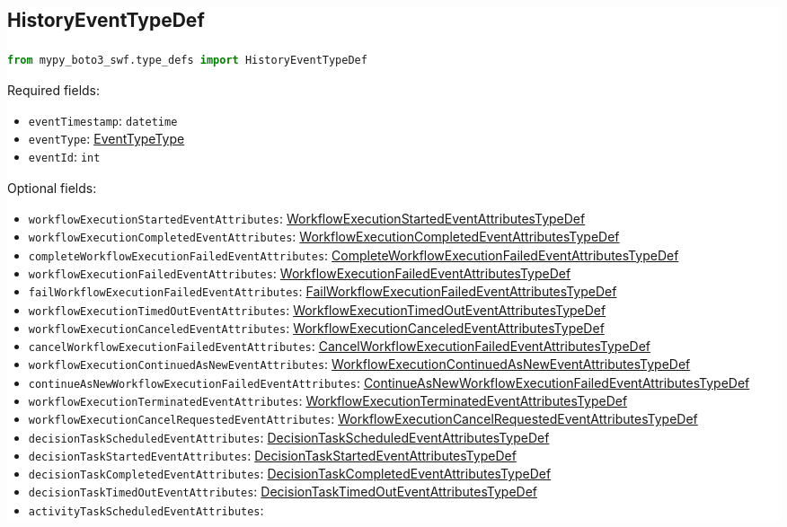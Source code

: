 <a id="historyeventtypedef"></a>

## HistoryEventTypeDef

```python
from mypy_boto3_swf.type_defs import HistoryEventTypeDef
```

Required fields:

- `eventTimestamp`: `datetime`
- `eventType`: [EventTypeType](./literals.md#eventtypetype)
- `eventId`: `int`

Optional fields:

- `workflowExecutionStartedEventAttributes`:
  [WorkflowExecutionStartedEventAttributesTypeDef](./type_defs.md#workflowexecutionstartedeventattributestypedef)
- `workflowExecutionCompletedEventAttributes`:
  [WorkflowExecutionCompletedEventAttributesTypeDef](./type_defs.md#workflowexecutioncompletedeventattributestypedef)
- `completeWorkflowExecutionFailedEventAttributes`:
  [CompleteWorkflowExecutionFailedEventAttributesTypeDef](./type_defs.md#completeworkflowexecutionfailedeventattributestypedef)
- `workflowExecutionFailedEventAttributes`:
  [WorkflowExecutionFailedEventAttributesTypeDef](./type_defs.md#workflowexecutionfailedeventattributestypedef)
- `failWorkflowExecutionFailedEventAttributes`:
  [FailWorkflowExecutionFailedEventAttributesTypeDef](./type_defs.md#failworkflowexecutionfailedeventattributestypedef)
- `workflowExecutionTimedOutEventAttributes`:
  [WorkflowExecutionTimedOutEventAttributesTypeDef](./type_defs.md#workflowexecutiontimedouteventattributestypedef)
- `workflowExecutionCanceledEventAttributes`:
  [WorkflowExecutionCanceledEventAttributesTypeDef](./type_defs.md#workflowexecutioncanceledeventattributestypedef)
- `cancelWorkflowExecutionFailedEventAttributes`:
  [CancelWorkflowExecutionFailedEventAttributesTypeDef](./type_defs.md#cancelworkflowexecutionfailedeventattributestypedef)
- `workflowExecutionContinuedAsNewEventAttributes`:
  [WorkflowExecutionContinuedAsNewEventAttributesTypeDef](./type_defs.md#workflowexecutioncontinuedasneweventattributestypedef)
- `continueAsNewWorkflowExecutionFailedEventAttributes`:
  [ContinueAsNewWorkflowExecutionFailedEventAttributesTypeDef](./type_defs.md#continueasnewworkflowexecutionfailedeventattributestypedef)
- `workflowExecutionTerminatedEventAttributes`:
  [WorkflowExecutionTerminatedEventAttributesTypeDef](./type_defs.md#workflowexecutionterminatedeventattributestypedef)
- `workflowExecutionCancelRequestedEventAttributes`:
  [WorkflowExecutionCancelRequestedEventAttributesTypeDef](./type_defs.md#workflowexecutioncancelrequestedeventattributestypedef)
- `decisionTaskScheduledEventAttributes`:
  [DecisionTaskScheduledEventAttributesTypeDef](./type_defs.md#decisiontaskscheduledeventattributestypedef)
- `decisionTaskStartedEventAttributes`:
  [DecisionTaskStartedEventAttributesTypeDef](./type_defs.md#decisiontaskstartedeventattributestypedef)
- `decisionTaskCompletedEventAttributes`:
  [DecisionTaskCompletedEventAttributesTypeDef](./type_defs.md#decisiontaskcompletedeventattributestypedef)
- `decisionTaskTimedOutEventAttributes`:
  [DecisionTaskTimedOutEventAttributesTypeDef](./type_defs.md#decisiontasktimedouteventattributestypedef)
- `activityTaskScheduledEventAttributes`: